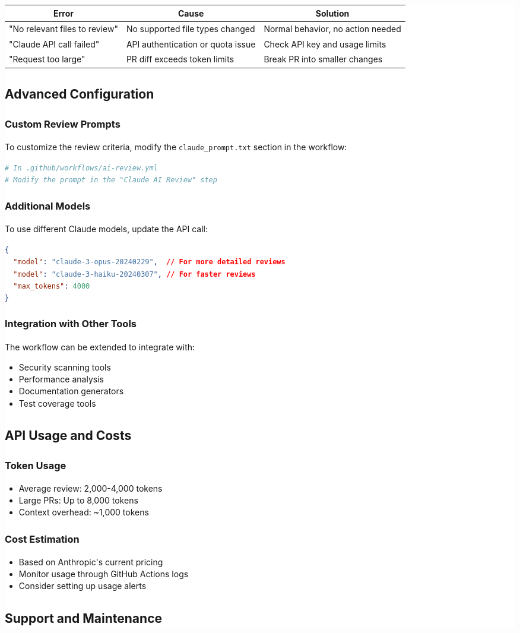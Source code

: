 | Error | Cause | Solution |
|-------|-------|----------|
| "No relevant files to review" | No supported file types changed | Normal behavior, no action needed |
| "Claude API call failed" | API authentication or quota issue | Check API key and usage limits |
| "Request too large" | PR diff exceeds token limits | Break PR into smaller changes |

## Advanced Configuration

### Custom Review Prompts

To customize the review criteria, modify the `claude_prompt.txt` section in the workflow:

```yaml
# In .github/workflows/ai-review.yml
# Modify the prompt in the "Claude AI Review" step
```

### Additional Models

To use different Claude models, update the API call:

```json
{
  "model": "claude-3-opus-20240229",  // For more detailed reviews
  "model": "claude-3-haiku-20240307", // For faster reviews
  "max_tokens": 4000
}
```

### Integration with Other Tools

The workflow can be extended to integrate with:
- Security scanning tools
- Performance analysis
- Documentation generators
- Test coverage tools

## API Usage and Costs

### Token Usage
- Average review: 2,000-4,000 tokens
- Large PRs: Up to 8,000 tokens
- Context overhead: ~1,000 tokens

### Cost Estimation
- Based on Anthropic's current pricing
- Monitor usage through GitHub Actions logs
- Consider setting up usage alerts

## Support and Maintenance
